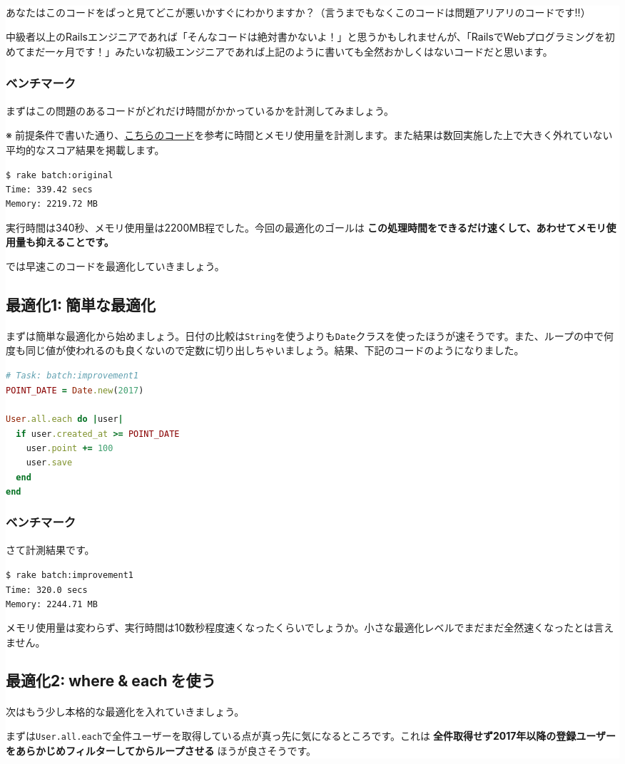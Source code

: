 あなたはこのコードをぱっと見てどこが悪いかすぐにわかりますか？（言うまでもなくこのコードは問題アリアリのコードです!!）

中級者以上のRailsエンジニアであれば「そんなコードは絶対書かないよ！」と思うかもしれませんが、「RailsでWebプログラミングを初めてまだ一ヶ月です！」みたいな初級エンジニアであれば上記のように書いても全然おかしくはないコードだと思います。

### ベンチマーク

まずはこの問題のあるコードがどれだけ時間がかかっているかを計測してみましょう。

※ 前提条件で書いた通り、[こちらのコード](https://dalibornasevic.com/posts/68-processing-large-csv-files-with-ruby)を参考に時間とメモリ使用量を計測します。また結果は数回実施した上で大きく外れていない平均的なスコア結果を掲載します。

```console
$ rake batch:original
Time: 339.42 secs
Memory: 2219.72 MB
```

実行時間は340秒、メモリ使用量は2200MB程でした。今回の最適化のゴールは **この処理時間をできるだけ速くして、あわせてメモリ使用量も抑えることです。**

では早速このコードを最適化していきましょう。

## 最適化1: 簡単な最適化

まずは簡単な最適化から始めましょう。日付の比較は`String`を使うよりも`Date`クラスを使ったほうが速そうです。また、ループの中で何度も同じ値が使われるのも良くないので定数に切り出しちゃいましょう。結果、下記のコードのようになりました。

```rb
# Task: batch:improvement1
POINT_DATE = Date.new(2017)

User.all.each do |user|
  if user.created_at >= POINT_DATE
    user.point += 100
    user.save
  end
end
```

### ベンチマーク

さて計測結果です。

```console
$ rake batch:improvement1
Time: 320.0 secs
Memory: 2244.71 MB
```

メモリ使用量は変わらず、実行時間は10数秒程度速くなったくらいでしょうか。小さな最適化レベルでまだまだ全然速くなったとは言えません。

## 最適化2: where & each を使う

次はもう少し本格的な最適化を入れていきましょう。

まずは`User.all.each`で全件ユーザーを取得している点が真っ先に気になるところです。これは **全件取得せず2017年以降の登録ユーザーをあらかじめフィルターしてからループさせる** ほうが良さそうです。
